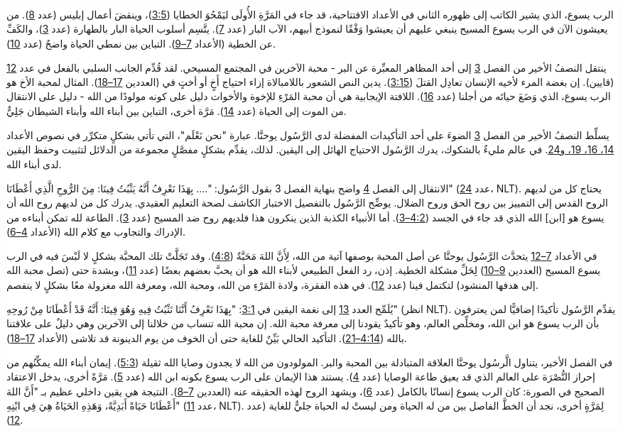 الرب يسوع، الذي يشير الكاتب إلى ظهوره الثاني في الأعداد الافتتاحية، قد جاء في المَرَّةِ الأُولَى ليَمْحُوَ الخطايا ([3:5](https://ref.ly/1John3:5))، وينقضَ أعمال إبليس (عدد [8](https://ref.ly/1John3:8)). من يعيشون الآن في الرب يسوع المسيح ينبغي عليهم أن يعيشوا وَفْقًا لنموذج أبيهم، الآب البار (عدد [7](https://ref.ly/1John3:7)). يتَّسِم أسلوب الحياة البار بالطهارة (عدد [3](https://ref.ly/1John3:3))، والكَفِّ عن الخطية (الأعداد [7–9](https://ref.ly/1John3:7-1John3:9)). التباين بين نمطي الحياة واضحٌ (عدد [10](https://ref.ly/1John3:10)).

ينتقل النصفُ الأخير من الفصل [3](https://ref.ly/1John3:1-1John3:24) إلى أحد المظاهر المعبِّرة عن البر \- محبة الآخرين في المجتمع المسيحي. لقد قُدِّم الجانب السلبي بالفعل في عدد [12](https://ref.ly/1John3:12) (قايين). إن بغضة المرء لأخيه الإنسان تعادِل القتلَ ([3:15](https://ref.ly/1John3:15)). يدين النص الشعور باللامبالاة إزاء احتياج أَخٍ أو أختٍ في (العددين [17–18](https://ref.ly/1John3:17-1John3:18)). المثال لمحبة الأخ هو الرب يسوع، الذي وَضَعَ حياتَه من أجلنا (عدد [16](https://ref.ly/1John3:16)). اللافتة الإيجابية هي أن محبة المَرْءِ للإخوة والأخوات دليل على كونه مولودًا من الله \- دليل على الانتقال من الموت إلى الحياة (عدد [14](https://ref.ly/1John3:14)). مَرَّة أخرى، التباين بين أبناء الله وأبناء الشيطان جَلِيٌّ.

يسلِّط النصفُ الأخير من الفصل [3](https://ref.ly/1John3:1-1John3:24) الضوءَ على أحد التأكيدات المفضلة لدى الرَّسُول يوحنَّا. عبارة "نحن نَعْلَم"، التي تأتي بشكلٍ متكرِّر في نصوص الأعداد [14، 16، 19، و24](https://ref.ly/1John3:14,1John3:16,1John3:19,1John3:24). في عالم مليءٌ بالشكوك، يدرك الرَّسُول الاحتياج الهائل إلى اليقين. لذلك، يقدِّم بشكلٍ مفصَّلٍ مجموعة من الدلائل لتثبيت وحفظ اليقين لدى أبناء الله.

الانتقال إلى الفصل [4](https://ref.ly/1John4:1-1John4:21) واضح بنهاية الفصل 3 بقول الرَّسُول: ".... بِهَذَا نَعْرِفُ أَنَّهُ يَثْبُتُ فِينَا: مِنَ الرُّوحِ الَّذِي أَعْطَانَا" (عدد [24](https://ref.ly/1John3:24)، NLT). يحتاج كل من لديهم الروح القدس إلى التمييز بين روح الحق وروح الضلال. يوضِّح الرَّسُول بالتفصيل الاختبار الكاشف لصحة التعليم العقيدي. يدرك كل من لديهم روح الله أن يسوع هو \[ابن] الله الذي قد جاء في الجسد ([4:2–3](https://ref.ly/1John4:2-1John4:3)). أما الأنبياء الكذبة الذين ينكرون هذا فلديهم روح ضد المسيح (عدد [3](https://ref.ly/1John4:3)). الطاعة لله تمكن أبناءه من الإدراك والتجاوب مع كلام الله (الأعداد [4–6](https://ref.ly/1John4:4-1John4:6)).

في الأعداد [7–12](https://ref.ly/1John4:7-1John4:12) يتحدَّث الرَّسُول يوحنَّا عن أصل المحبة بوصفها آتية من الله، لِأَنَّ اللهَ مَحَبَّةٌ ([4:8](https://ref.ly/1John4:8)). وقد تَجَلَّتْ تلك المحبَّة بشكلٍ لا لَبْسَ فيه في الرب يسوع المسيح (العددين [9–10](https://ref.ly/1John4:9-1John4:10)) لِحَلِّ مشكلة الخطية. إذن، رد الفعل الطبيعي لأبناء الله هو أن يحبَّ بعضهم بعضًا (عدد [11](https://ref.ly/1John4:11))، وبشدة حتى (تصل محبة الله إلى هدفها المنشود) لتكتمل فينا (عدد [12](https://ref.ly/1John4:12)). في هذه الفقرة، ولادة المَرْءِ من الله، ومحبة الله، ومعرفة الله مغزولة معًا بشكلٍ لا ينفصم.

يُلَمِّح العدد [13](https://ref.ly/1John4:13) إلى نغمة اليقين في [3:1](https://ref.ly/1John3:1): "بِهَذَا نَعْرِفُ أَنَّنَا نَثْبُتُ فِيهِ وَهُوَ فِينَا: أَنَّهُ قَدْ أَعْطَانَا مِنْ رُوحِهِ" (انظر NLT). يقدِّم الرَّسُول تأكيدًا إضافيًّا لمن يعترفون بأن الرب يسوع هو ابن الله، ومخلِّص العالم، وهو تأكيدٌ يقودنا إلى معرفة محبة الله. إن محبة الله تنساب من خلالنا إلى الآخرين وهي دليلٌ على علاقتنا بالله ([4:14–21](https://ref.ly/1John4:14-1John4:21)). التأكيد الحالي بَيِّنٌ للغاية حتى أن الخوف من يوم الدينونة قد تلاشى (الأعداد [17–18](https://ref.ly/1John4:17-1John4:18)).

في الفصل الأخير، يتناول الَّرسُول يوحنَّا العلاقة المتبادلة بين المحبة والبر. المولودون من الله لا يجدون وصايا الله ثقيلة ([5:3](https://ref.ly/1John5:3)). إيمان أبناء الله يمكِّنُهم من إحراز النُّصْرَة على العالم الذي قد يعيق طاعة الوصايا (عدد [4](https://ref.ly/1John5:4)). يستند هذا الإيمان على الرب يسوع بكونه ابن الله (عدد [5](https://ref.ly/1John5:5)). مَرَّةً أخرى، يدخل الاعتقاد الصحيح في الصورة: كان الرب يسوع إنسانًا بالكامل (عدد [6](https://ref.ly/1John5:6))، ويشهد الروح لهذه الحقيقه عنه (العددين [7–8](https://ref.ly/1John5:7-1John5:8)). النتيجة هي يقين داخلي عظيم بـ "أَنَّ اللهَ أَعْطَانَا حَيَاةً أَبَدِيَّةً، وَهَذِهِ الحَيَاةُ هِيَ فِي ابْنِهِ" (عدد [11](https://ref.ly/1John5:11)، NLT). لِمَرَّةٍ أخرى، نجد أن الخطَّ الفاصل بين من له الحياة ومن ليستْ له الحياة جليٌّ للغاية (عدد [12](https://ref.ly/1John5:12)).
